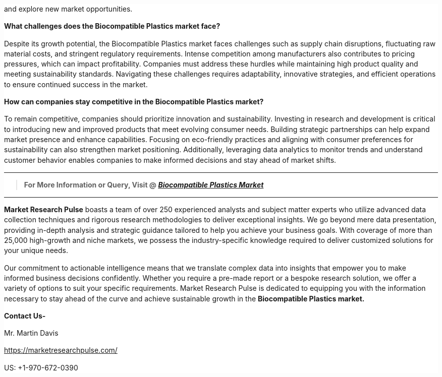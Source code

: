 and explore new market opportunities.</p><p><strong>What challenges does the Biocompatible Plastics market face?</strong></p><p>Despite its growth potential, the Biocompatible Plastics market faces challenges such as supply chain disruptions, fluctuating raw material costs, and stringent regulatory requirements. Intense competition among manufacturers also contributes to pricing pressures, which can impact profitability. Companies must address these hurdles while maintaining high product quality and meeting sustainability standards. Navigating these challenges requires adaptability, innovative strategies, and efficient operations to ensure continued success in the market.</p><p><strong>How can companies stay competitive in the Biocompatible Plastics market?</strong></p><p>To remain competitive, companies should prioritize innovation and sustainability. Investing in research and development is critical to introducing new and improved products that meet evolving consumer needs. Building strategic partnerships can help expand market presence and enhance capabilities. Focusing on eco-friendly practices and aligning with consumer preferences for sustainability can also strengthen market positioning. Additionally, leveraging data analytics to monitor trends and understand customer behavior enables companies to make informed decisions and stay ahead of market shifts.</p><hr /><blockquote><p><strong>For More Information or Query, Visit @&nbsp;<em><a href="https://marketresearchpulse.com/report/112194/biocompatible-plastics-market?utm_source=Linkedin&utm_medium=025">Biocompatible Plastics Market</a></em></strong></p></blockquote><hr /><p><strong>Market Research Pulse</strong> boasts a team of over 250 experienced analysts and subject matter experts who utilize advanced data collection techniques and rigorous research methodologies to deliver exceptional insights. We go beyond mere data presentation, providing in-depth analysis and strategic guidance tailored to help you achieve your business goals. With coverage of more than 25,000 high-growth and niche markets, we possess the industry-specific knowledge required to deliver customized solutions for your unique needs.</p><p>Our commitment to actionable intelligence means that we translate complex data into insights that empower you to make informed business decisions confidently. Whether you require a pre-made report or a bespoke research solution, we offer a variety of options to suit your specific requirements. Market Research Pulse is dedicated to equipping you with the information necessary to stay ahead of the curve and achieve sustainable growth in the <strong>Biocompatible Plastics market.</strong></p><p><strong>Contact Us-</strong></p><p>Mr. Martin Davis</p><p>https://marketresearchpulse.com/</p><p>US: +1-970-672-0390</p>